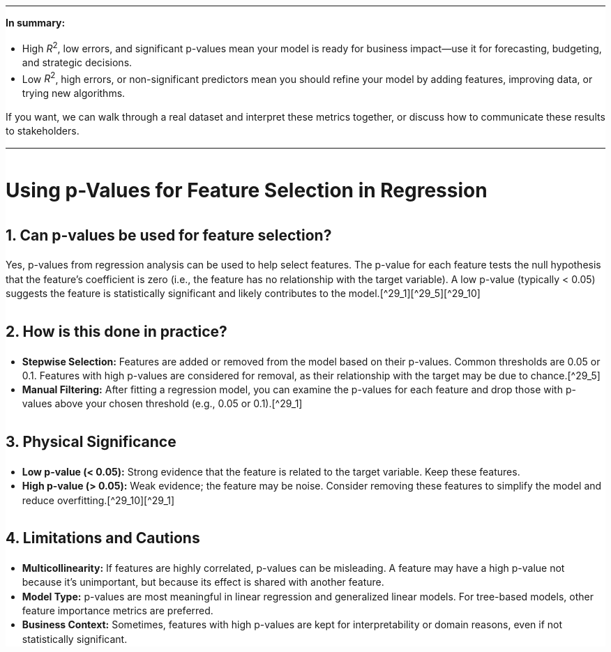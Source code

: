 
***

**In summary:**

- High $R^2$, low errors, and significant p-values mean your model is ready for business impact—use it for forecasting, budgeting, and strategic decisions.
- Low $R^2$, high errors, or non-significant predictors mean you should refine your model by adding features, improving data, or trying new algorithms.

If you want, we can walk through a real dataset and interpret these metrics together, or discuss how to communicate these results to stakeholders.


---

# Using p-Values for Feature Selection in Regression

## 1. **Can p-values be used for feature selection?**

Yes, p-values from regression analysis can be used to help select features. The p-value for each feature tests the null hypothesis that the feature’s coefficient is zero (i.e., the feature has no relationship with the target variable). A low p-value (typically < 0.05) suggests the feature is statistically significant and likely contributes to the model.[^29_1][^29_5][^29_10]

## 2. **How is this done in practice?**

- **Stepwise Selection:** Features are added or removed from the model based on their p-values. Common thresholds are 0.05 or 0.1. Features with high p-values are considered for removal, as their relationship with the target may be due to chance.[^29_5]
- **Manual Filtering:** After fitting a regression model, you can examine the p-values for each feature and drop those with p-values above your chosen threshold (e.g., 0.05 or 0.1).[^29_1]


## 3. **Physical Significance**

- **Low p-value (< 0.05):** Strong evidence that the feature is related to the target variable. Keep these features.
- **High p-value (> 0.05):** Weak evidence; the feature may be noise. Consider removing these features to simplify the model and reduce overfitting.[^29_10][^29_1]


## 4. **Limitations and Cautions**

- **Multicollinearity:** If features are highly correlated, p-values can be misleading. A feature may have a high p-value not because it’s unimportant, but because its effect is shared with another feature.
- **Model Type:** p-values are most meaningful in linear regression and generalized linear models. For tree-based models, other feature importance metrics are preferred.
- **Business Context:** Sometimes, features with high p-values are kept for interpretability or domain reasons, even if not statistically significant.



[^35_1]: https://www.geeksforgeeks.org/machine-learning/metrics-for-machine-learning-model/
[^35_2]: https://neptune.ai/blog/performance-metrics-in-machine-learning-complete-guide
[^35_3]: https://pmc.ncbi.nlm.nih.gov/articles/PMC11420621/
[^35_4]: https://developers.google.com/machine-learning/crash-course/classification/accuracy-precision-recall
[^35_5]: https://labelstud.io/learningcenter/machine-learning-evaluation-metrics-what-really-matters/
[^35_6]: https://scikit-learn.org/stable/modules/model_evaluation.html
[^35_7]: https://www.nature.com/articles/s41598-024-56706-x
[^35_8]: https://www.aiacceleratorinstitute.com/evaluating-machine-learning-models-metrics-and-techniques/
[^36_1]: https://www.geeksforgeeks.org/machine-learning/regression-metrics/
[^36_2]: https://www.datacamp.com/tutorial/linear-regression-in-python
[^36_3]: https://www.dataquest.io/blog/understanding-regression-error-metrics/
[^36_4]: https://scikit-learn.org/stable/modules/generated/sklearn.linear_model.LinearRegression.html
[^36_5]: https://valiantekworld.com/AI_and_ML/Metrics_Regression_Code.php
[^36_6]: https://www.appsilon.com/post/machine-learning-evaluation-metrics-regression
[^36_7]: https://www.w3schools.com/python/python_ml_linear_regression.asp
[^36_8]: https://python.plainenglish.io/understanding-regression-metrics-a-detailed-guide-to-mse-rmse-mae-and-more-with-python-code-8b280538792f
[^37_1]: https://online.hbs.edu/blog/post/what-is-regression-analysis
[^37_2]: https://developer.nvidia.com/blog/a-comprehensive-overview-of-regression-evaluation-metrics/
[^37_3]: https://www.simplilearn.com/tutorials/excel-tutorial/regression-analysis
[^37_4]: https://growth-onomics.com/interpreting-regression-coefficients-in-demand-forecasting/
[^37_5]: https://www.omniconvert.com/what-is/regression-analysis/
[^37_6]: https://www.indeed.com/career-advice/career-development/when-to-use-linear-regression
[^37_7]: https://pmc.ncbi.nlm.nih.gov/articles/PMC8443353/
[^37_8]: https://www.snowflake.com/en/fundamentals/regression-models/
[^38_1]: https://developers.google.com/machine-learning/crash-course/prereqs-and-prework
[^38_2]: https://pmc.ncbi.nlm.nih.gov/articles/PMC9949554/
[^38_3]: https://www.datacamp.com/blog/classification-machine-learning
[^38_4]: https://www.reddit.com/r/statistics/comments/vqnkd0/q_which_of_the_following_classes_should_i_take_on/
[^38_5]: https://www.ibm.com/think/topics/statistical-machine-learning
[^38_6]: https://www.geeksforgeeks.org/machine-learning/machine-learning-prerequisites/
[^38_7]: https://okanagan.calendar.ubc.ca/course-descriptions/subject/datao
[^38_8]: https://developers.google.com/machine-learning/crash-course/linear-regression
[^39_1]: https://joeyhejna.com/mlbook/content/03/assumptions.html
[^39_2]: https://machinelearningmastery.com/understanding-probability-distributions-machine-learning-python/
[^39_3]: https://www.reddit.com/r/learnmachinelearning/comments/q5808e/why_machine_learning_models_assume_a_normal/
[^39_4]: https://compass.blogs.bristol.ac.uk/2023/10/20/machine-learning-models-for-probability-distributions/
[^39_5]: https://arxiv.org/pdf/2407.17395.pdf